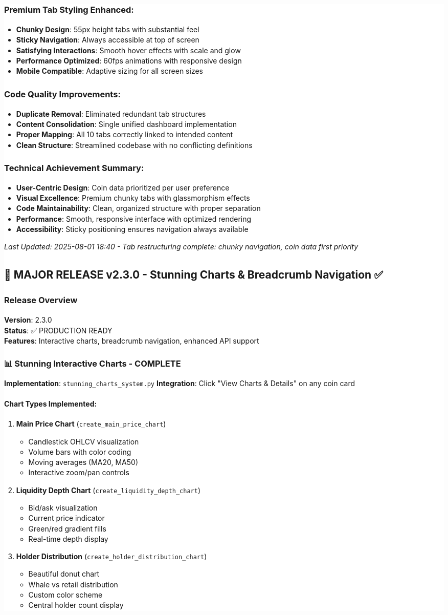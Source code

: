 ### Premium Tab Styling Enhanced:
- **Chunky Design**: 55px height tabs with substantial feel
- **Sticky Navigation**: Always accessible at top of screen
- **Satisfying Interactions**: Smooth hover effects with scale and glow
- **Performance Optimized**: 60fps animations with responsive design
- **Mobile Compatible**: Adaptive sizing for all screen sizes

### Code Quality Improvements:
- **Duplicate Removal**: Eliminated redundant tab structures
- **Content Consolidation**: Single unified dashboard implementation
- **Proper Mapping**: All 10 tabs correctly linked to intended content
- **Clean Structure**: Streamlined codebase with no conflicting definitions

### Technical Achievement Summary:
- **User-Centric Design**: Coin data prioritized per user preference
- **Visual Excellence**: Premium chunky tabs with glassmorphism effects
- **Code Maintainability**: Clean, organized structure with proper separation
- **Performance**: Smooth, responsive interface with optimized rendering
- **Accessibility**: Sticky positioning ensures navigation always available

*Last Updated: 2025-08-01 18:40 - Tab restructuring complete: chunky navigation, coin data first priority*

## 🎉 MAJOR RELEASE v2.3.0 - Stunning Charts & Breadcrumb Navigation ✅

### Release Overview
**Version**: 2.3.0  
**Status**: ✅ PRODUCTION READY  
**Features**: Interactive charts, breadcrumb navigation, enhanced API support  

### 📊 Stunning Interactive Charts - COMPLETE
**Implementation**: `stunning_charts_system.py`
**Integration**: Click "View Charts & Details" on any coin card

#### Chart Types Implemented:
1. **Main Price Chart** (`create_main_price_chart`)
   - Candlestick OHLCV visualization
   - Volume bars with color coding
   - Moving averages (MA20, MA50)
   - Interactive zoom/pan controls

2. **Liquidity Depth Chart** (`create_liquidity_depth_chart`)
   - Bid/ask visualization
   - Current price indicator
   - Green/red gradient fills
   - Real-time depth display

3. **Holder Distribution** (`create_holder_distribution_chart`)
   - Beautiful donut chart
   - Whale vs retail distribution
   - Custom color scheme
   - Central holder count display
